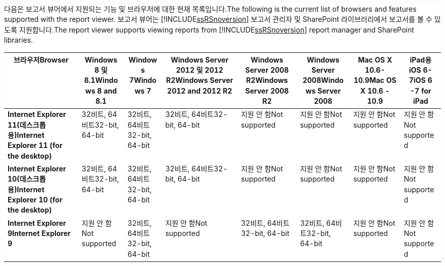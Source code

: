  <span data-ttu-id="0f6e5-257">다음은 보고서 뷰어에서 지원되는 기능 및 브라우저에 대한 현재 목록입니다.</span><span class="sxs-lookup"><span data-stu-id="0f6e5-257">The following is the current list of browsers and features supported with the report viewer.</span></span> <span data-ttu-id="0f6e5-258">보고서 뷰어는 [!INCLUDE[ssRSnoversion](../includes/ssrsnoversion-md.md)] 보고서 관리자 및 SharePoint 라이브러리에서 보고서를 볼 수 있도록 지원합니다.</span><span class="sxs-lookup"><span data-stu-id="0f6e5-258">The report viewer supports viewing reports from [!INCLUDE[ssRSnoversion](../includes/ssrsnoversion-md.md)] report manager and SharePoint libraries.</span></span>  
  
|<span data-ttu-id="0f6e5-259">**브라우저**</span><span class="sxs-lookup"><span data-stu-id="0f6e5-259">**Browser**</span></span>|<span data-ttu-id="0f6e5-260">**Windows 8 및 8.1**</span><span class="sxs-lookup"><span data-stu-id="0f6e5-260">**Windows 8 and 8.1**</span></span>|<span data-ttu-id="0f6e5-261">**Windows 7**</span><span class="sxs-lookup"><span data-stu-id="0f6e5-261">**Windows 7**</span></span>|<span data-ttu-id="0f6e5-262">**Windows Server 2012 및 2012 R2**</span><span class="sxs-lookup"><span data-stu-id="0f6e5-262">**Windows Server 2012 and 2012 R2**</span></span>|<span data-ttu-id="0f6e5-263">**Windows Server 2008 R2**</span><span class="sxs-lookup"><span data-stu-id="0f6e5-263">**Windows Server 2008 R2**</span></span>|<span data-ttu-id="0f6e5-264">**Windows Server 2008**</span><span class="sxs-lookup"><span data-stu-id="0f6e5-264">**Windows Server 2008**</span></span>|<span data-ttu-id="0f6e5-265">**Mac OS X 10.6-10.9**</span><span class="sxs-lookup"><span data-stu-id="0f6e5-265">**Mac OS X 10.6 - 10.9**</span></span>|<span data-ttu-id="0f6e5-266">**iPad용 iOS 6-7**</span><span class="sxs-lookup"><span data-stu-id="0f6e5-266">**iOS 6 -7 for iPad**</span></span>|  
|-----------------|---------------------------|-------------------|-----------------------------------------|--------------------------------|-----------------------------|------------------------------|----------------------------|  
|<span data-ttu-id="0f6e5-267">**Internet Explorer 11(데스크톱용)**</span><span class="sxs-lookup"><span data-stu-id="0f6e5-267">**Internet Explorer 11 (for the desktop)**</span></span>|<span data-ttu-id="0f6e5-268">32비트, 64비트</span><span class="sxs-lookup"><span data-stu-id="0f6e5-268">32-bit, 64-bit</span></span>|<span data-ttu-id="0f6e5-269">32비트, 64비트</span><span class="sxs-lookup"><span data-stu-id="0f6e5-269">32-bit, 64-bit</span></span>|<span data-ttu-id="0f6e5-270">32비트, 64비트</span><span class="sxs-lookup"><span data-stu-id="0f6e5-270">32-bit, 64-bit</span></span>|<span data-ttu-id="0f6e5-271">지원 안 함</span><span class="sxs-lookup"><span data-stu-id="0f6e5-271">Not supported</span></span>|<span data-ttu-id="0f6e5-272">지원 안 함</span><span class="sxs-lookup"><span data-stu-id="0f6e5-272">Not supported</span></span>|<span data-ttu-id="0f6e5-273">지원 안 함</span><span class="sxs-lookup"><span data-stu-id="0f6e5-273">Not supported</span></span>|<span data-ttu-id="0f6e5-274">지원 안 함</span><span class="sxs-lookup"><span data-stu-id="0f6e5-274">Not supported</span></span>|  
|<span data-ttu-id="0f6e5-275">**Internet Explorer 10(데스크톱용)**</span><span class="sxs-lookup"><span data-stu-id="0f6e5-275">**Internet Explorer 10 (for the desktop)**</span></span>|<span data-ttu-id="0f6e5-276">32비트, 64비트</span><span class="sxs-lookup"><span data-stu-id="0f6e5-276">32-bit, 64-bit</span></span>|<span data-ttu-id="0f6e5-277">32비트, 64비트</span><span class="sxs-lookup"><span data-stu-id="0f6e5-277">32-bit, 64-bit</span></span>|<span data-ttu-id="0f6e5-278">32비트, 64비트</span><span class="sxs-lookup"><span data-stu-id="0f6e5-278">32-bit, 64-bit</span></span>|<span data-ttu-id="0f6e5-279">지원 안 함</span><span class="sxs-lookup"><span data-stu-id="0f6e5-279">Not supported</span></span>|<span data-ttu-id="0f6e5-280">지원 안 함</span><span class="sxs-lookup"><span data-stu-id="0f6e5-280">Not supported</span></span>|<span data-ttu-id="0f6e5-281">지원 안 함</span><span class="sxs-lookup"><span data-stu-id="0f6e5-281">Not supported</span></span>|<span data-ttu-id="0f6e5-282">지원 안 함</span><span class="sxs-lookup"><span data-stu-id="0f6e5-282">Not supported</span></span>|  
|<span data-ttu-id="0f6e5-283">**Internet Explorer 9**</span><span class="sxs-lookup"><span data-stu-id="0f6e5-283">**Internet Explorer 9**</span></span>|<span data-ttu-id="0f6e5-284">지원 안 함</span><span class="sxs-lookup"><span data-stu-id="0f6e5-284">Not supported</span></span>|<span data-ttu-id="0f6e5-285">32비트, 64비트</span><span class="sxs-lookup"><span data-stu-id="0f6e5-285">32-bit, 64-bit</span></span>|<span data-ttu-id="0f6e5-286">지원 안 함</span><span class="sxs-lookup"><span data-stu-id="0f6e5-286">Not supported</span></span>|<span data-ttu-id="0f6e5-287">32비트, 64비트</span><span class="sxs-lookup"><span data-stu-id="0f6e5-287">32-bit, 64-bit</span></span>|<span data-ttu-id="0f6e5-288">32비트, 64비트</span><span class="sxs-lookup"><span data-stu-id="0f6e5-288">32-bit, 64-bit</span></span>|<span data-ttu-id="0f6e5-289">지원 안 함</span><span class="sxs-lookup"><span data-stu-id="0f6e5-289">Not supported</span></span>|<span data-ttu-id="0f6e5-290">지원 안 함</span><span class="sxs-lookup"><span data-stu-id="0f6e5-290">Not supported</span></span>|  